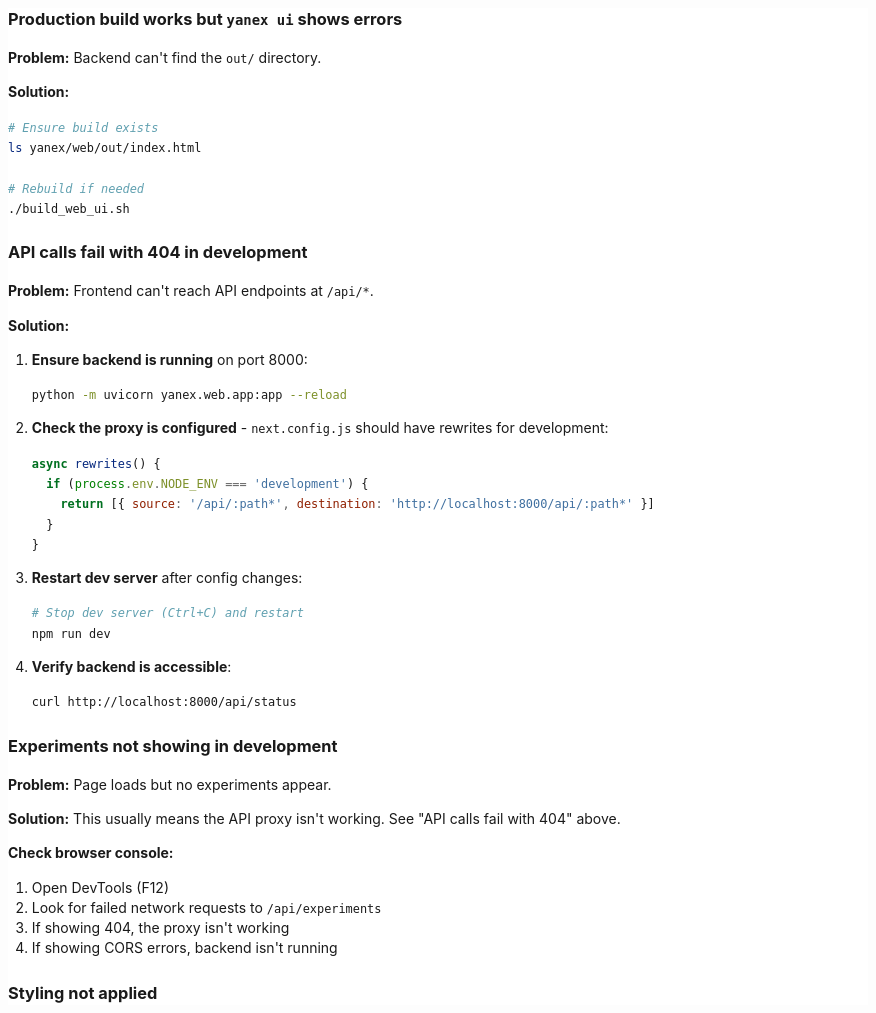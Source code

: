 ### Production build works but `yanex ui` shows errors

**Problem:** Backend can't find the `out/` directory.

**Solution:**
```bash
# Ensure build exists
ls yanex/web/out/index.html

# Rebuild if needed
./build_web_ui.sh
```

### API calls fail with 404 in development

**Problem:** Frontend can't reach API endpoints at `/api/*`.

**Solution:**
1. **Ensure backend is running** on port 8000:
   ```bash
   python -m uvicorn yanex.web.app:app --reload
   ```

2. **Check the proxy is configured** - `next.config.js` should have rewrites for development:
   ```javascript
   async rewrites() {
     if (process.env.NODE_ENV === 'development') {
       return [{ source: '/api/:path*', destination: 'http://localhost:8000/api/:path*' }]
     }
   }
   ```

3. **Restart dev server** after config changes:
   ```bash
   # Stop dev server (Ctrl+C) and restart
   npm run dev
   ```

4. **Verify backend is accessible**:
   ```bash
   curl http://localhost:8000/api/status
   ```

### Experiments not showing in development

**Problem:** Page loads but no experiments appear.

**Solution:**
This usually means the API proxy isn't working. See "API calls fail with 404" above.

**Check browser console:**
1. Open DevTools (F12)
2. Look for failed network requests to `/api/experiments`
3. If showing 404, the proxy isn't working
4. If showing CORS errors, backend isn't running

### Styling not applied
